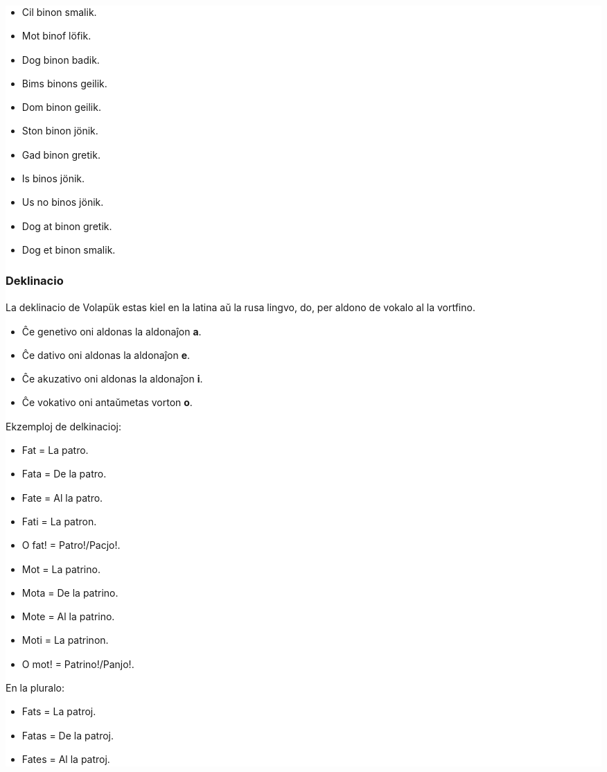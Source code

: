 - Cil binon smalik.

- Mot binof löfik.

- Dog binon badik.

- Bims binons geilik.

- Dom binon geilik.

- Ston binon jönik.

- Gad binon gretik.

- Is binos jönik.

- Us no binos jönik.

- Dog at binon gretik.

- Dog et binon smalik.

### Deklinacio

La deklinacio de Volapük estas kiel en la latina aŭ la rusa lingvo, do, per
aldono de vokalo al la vortfino.

- Ĉe genetivo oni aldonas la aldonaĵon **a**.

- Ĉe dativo oni aldonas la aldonaĵon **e**.

- Ĉe akuzativo oni aldonas la aldonaĵon **i**.

- Ĉe vokativo oni antaŭmetas vorton **o**.


Ekzemploj de delkinacioj:

- Fat = La patro.

- Fata = De la patro.

- Fate = Al la patro.

- Fati = La patron.

- O fat! = Patro!/Pacjo!.

- Mot = La patrino.

- Mota = De la patrino.

- Mote = Al la patrino.

- Moti = La patrinon.

- O mot! = Patrino!/Panjo!.

En la pluralo:

- Fats = La patroj.

- Fatas = De la patroj.

- Fates = Al la patroj.
